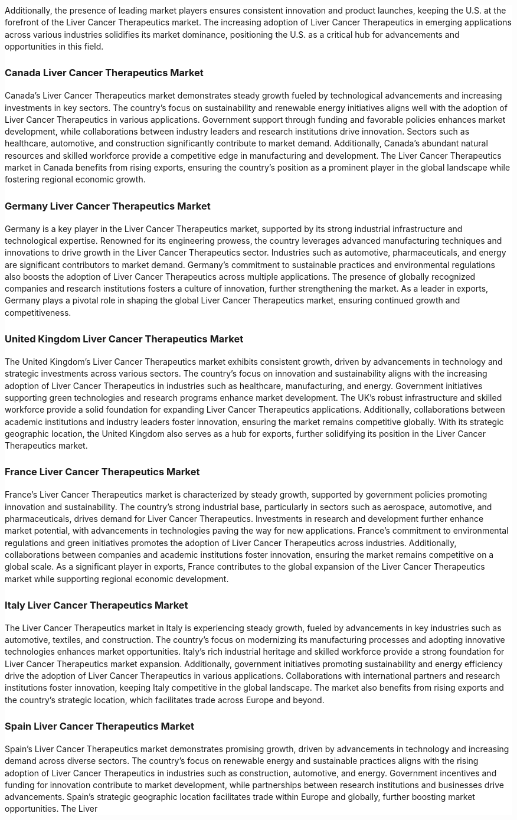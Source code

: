 Additionally, the presence of leading market players ensures consistent innovation and product launches, keeping the U.S. at the forefront of the Liver Cancer Therapeutics market. The increasing adoption of Liver Cancer Therapeutics in emerging applications across various industries solidifies its market dominance, positioning the U.S. as a critical hub for advancements and opportunities in this field.</p><h3>Canada Liver Cancer Therapeutics Market</h3><p>Canada&rsquo;s Liver Cancer Therapeutics market demonstrates steady growth fueled by technological advancements and increasing investments in key sectors. The country&rsquo;s focus on sustainability and renewable energy initiatives aligns well with the adoption of Liver Cancer Therapeutics in various applications. Government support through funding and favorable policies enhances market development, while collaborations between industry leaders and research institutions drive innovation. Sectors such as healthcare, automotive, and construction significantly contribute to market demand. Additionally, Canada&rsquo;s abundant natural resources and skilled workforce provide a competitive edge in manufacturing and development. The Liver Cancer Therapeutics market in Canada benefits from rising exports, ensuring the country&rsquo;s position as a prominent player in the global landscape while fostering regional economic growth.</p><h3>Germany Liver Cancer Therapeutics Market</h3><p>Germany is a key player in the Liver Cancer Therapeutics market, supported by its strong industrial infrastructure and technological expertise. Renowned for its engineering prowess, the country leverages advanced manufacturing techniques and innovations to drive growth in the Liver Cancer Therapeutics sector. Industries such as automotive, pharmaceuticals, and energy are significant contributors to market demand. Germany&rsquo;s commitment to sustainable practices and environmental regulations also boosts the adoption of Liver Cancer Therapeutics across multiple applications. The presence of globally recognized companies and research institutions fosters a culture of innovation, further strengthening the market. As a leader in exports, Germany plays a pivotal role in shaping the global Liver Cancer Therapeutics market, ensuring continued growth and competitiveness.</p><h3>United Kingdom Liver Cancer Therapeutics Market</h3><p>The United Kingdom&rsquo;s Liver Cancer Therapeutics market exhibits consistent growth, driven by advancements in technology and strategic investments across various sectors. The country&rsquo;s focus on innovation and sustainability aligns with the increasing adoption of Liver Cancer Therapeutics in industries such as healthcare, manufacturing, and energy. Government initiatives supporting green technologies and research programs enhance market development. The UK&rsquo;s robust infrastructure and skilled workforce provide a solid foundation for expanding Liver Cancer Therapeutics applications. Additionally, collaborations between academic institutions and industry leaders foster innovation, ensuring the market remains competitive globally. With its strategic geographic location, the United Kingdom also serves as a hub for exports, further solidifying its position in the Liver Cancer Therapeutics market.</p><h3>France Liver Cancer Therapeutics Market</h3><p>France&rsquo;s Liver Cancer Therapeutics market is characterized by steady growth, supported by government policies promoting innovation and sustainability. The country&rsquo;s strong industrial base, particularly in sectors such as aerospace, automotive, and pharmaceuticals, drives demand for Liver Cancer Therapeutics. Investments in research and development further enhance market potential, with advancements in technologies paving the way for new applications. France&rsquo;s commitment to environmental regulations and green initiatives promotes the adoption of Liver Cancer Therapeutics across industries. Additionally, collaborations between companies and academic institutions foster innovation, ensuring the market remains competitive on a global scale. As a significant player in exports, France contributes to the global expansion of the Liver Cancer Therapeutics market while supporting regional economic development.</p><h3>Italy Liver Cancer Therapeutics Market</h3><p>The Liver Cancer Therapeutics market in Italy is experiencing steady growth, fueled by advancements in key industries such as automotive, textiles, and construction. The country&rsquo;s focus on modernizing its manufacturing processes and adopting innovative technologies enhances market opportunities. Italy&rsquo;s rich industrial heritage and skilled workforce provide a strong foundation for Liver Cancer Therapeutics market expansion. Additionally, government initiatives promoting sustainability and energy efficiency drive the adoption of Liver Cancer Therapeutics in various applications. Collaborations with international partners and research institutions foster innovation, keeping Italy competitive in the global landscape. The market also benefits from rising exports and the country&rsquo;s strategic location, which facilitates trade across Europe and beyond.</p><h3>Spain Liver Cancer Therapeutics Market</h3><p>Spain&rsquo;s Liver Cancer Therapeutics market demonstrates promising growth, driven by advancements in technology and increasing demand across diverse sectors. The country&rsquo;s focus on renewable energy and sustainable practices aligns with the rising adoption of Liver Cancer Therapeutics in industries such as construction, automotive, and energy. Government incentives and funding for innovation contribute to market development, while partnerships between research institutions and businesses drive advancements. Spain&rsquo;s strategic geographic location facilitates trade within Europe and globally, further boosting market opportunities. The Liver